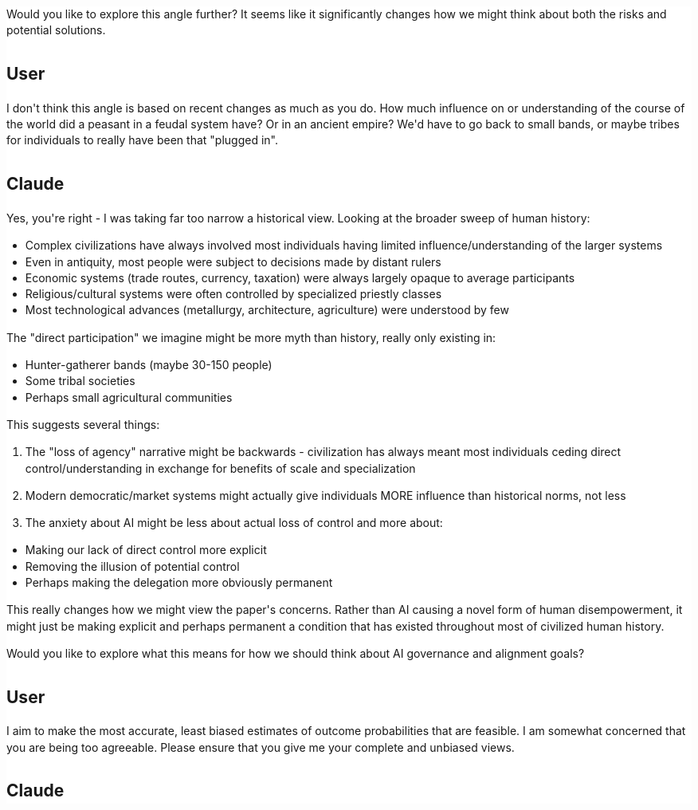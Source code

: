 Would you like to explore this angle further? It seems like it significantly changes how we might think about both the risks and potential solutions.

## User

I don't think this angle is based on recent changes as much as you do. How much influence on or understanding of the course of the world did a peasant in a feudal system have? Or in an ancient empire? We'd have to go back to small bands, or maybe tribes for individuals to really have been that "plugged in".

## Claude

 Yes, you're right - I was taking far too narrow a historical view. Looking at the broader sweep of human history:

- Complex civilizations have always involved most individuals having limited influence/understanding of the larger systems
- Even in antiquity, most people were subject to decisions made by distant rulers
- Economic systems (trade routes, currency, taxation) were always largely opaque to average participants
- Religious/cultural systems were often controlled by specialized priestly classes
- Most technological advances (metallurgy, architecture, agriculture) were understood by few

The "direct participation" we imagine might be more myth than history, really only existing in:
- Hunter-gatherer bands (maybe 30-150 people)
- Some tribal societies
- Perhaps small agricultural communities

This suggests several things:

1. The "loss of agency" narrative might be backwards - civilization has always meant most individuals ceding direct control/understanding in exchange for benefits of scale and specialization

2. Modern democratic/market systems might actually give individuals MORE influence than historical norms, not less

3. The anxiety about AI might be less about actual loss of control and more about:
- Making our lack of direct control more explicit
- Removing the illusion of potential control
- Perhaps making the delegation more obviously permanent

This really changes how we might view the paper's concerns. Rather than AI causing a novel form of human disempowerment, it might just be making explicit and perhaps permanent a condition that has existed throughout most of civilized human history.

Would you like to explore what this means for how we should think about AI governance and alignment goals?

## User

I aim to make the most accurate, least biased estimates of outcome probabilities that are feasible. I am somewhat concerned that you are being too agreeable. Please ensure that you give me your complete and unbiased views.

## Claude
